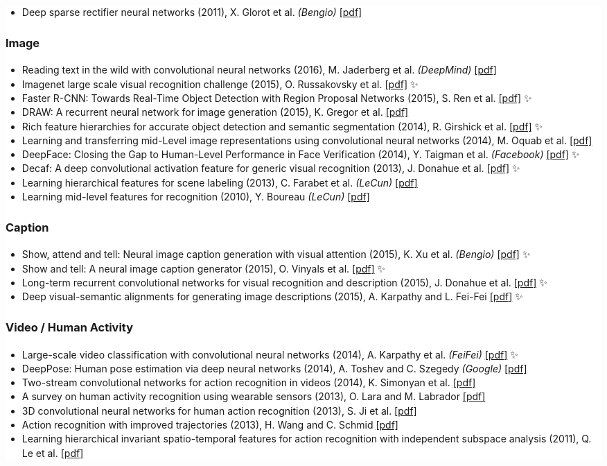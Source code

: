 - Deep sparse rectifier neural networks (2011), X. Glorot et al. *(Bengio)* [[pdf]](http://machinelearning.wustl.edu/mlpapers/paper_files/AISTATS2011_GlorotBB11.pdf)

### Image
- Reading text in the wild with convolutional neural networks (2016), M. Jaderberg et al. *(DeepMind)* [[pdf]](http://arxiv.org/pdf/1412.1842)
- Imagenet large scale visual recognition challenge (2015), O. Russakovsky et al. [[pdf]](http://arxiv.org/pdf/1409.0575) :sparkles:
- Faster R-CNN: Towards Real-Time Object Detection with Region Proposal Networks (2015), S. Ren et al. [[pdf]](http://papers.nips.cc/paper/5638-faster-r-cnn-towards-real-time-object-detection-with-region-proposal-networks.pdf)  :sparkles:
- DRAW: A recurrent neural network for image generation (2015), K. Gregor et al. [[pdf]](http://arxiv.org/pdf/1502.04623)
- Rich feature hierarchies for accurate object detection and semantic segmentation (2014), R. Girshick et al. [[pdf]](http://www.cv-foundation.org/openaccess/content_cvpr_2014/papers/Girshick_Rich_Feature_Hierarchies_2014_CVPR_paper.pdf) :sparkles:
- Learning and transferring mid-Level image representations using convolutional neural networks (2014), M. Oquab et al. [[pdf]](http://www.cv-foundation.org/openaccess/content_cvpr_2014/papers/Oquab_Learning_and_Transferring_2014_CVPR_paper.pdf)
- DeepFace: Closing the Gap to Human-Level Performance in Face Verification (2014), Y. Taigman et al. *(Facebook)* [[pdf]](http://www.cv-foundation.org/openaccess/content_cvpr_2014/papers/Taigman_DeepFace_Closing_the_2014_CVPR_paper.pdf) :sparkles:
- Decaf: A deep convolutional activation feature for generic visual recognition (2013), J. Donahue et al. [[pdf]](http://arxiv.org/pdf/1310.1531) :sparkles:
- Learning hierarchical features for scene labeling (2013), C. Farabet et al. *(LeCun)* [[pdf]](https://hal-enpc.archives-ouvertes.fr/docs/00/74/20/77/PDF/farabet-pami-13.pdf)
- Learning mid-level features for recognition (2010), Y. Boureau *(LeCun)* [[pdf]](http://ece.duke.edu/~lcarin/boureau-cvpr-10.pdf)

### Caption
- Show, attend and tell: Neural image caption generation with visual attention (2015), K. Xu et al. *(Bengio)* [[pdf]](http://arxiv.org/pdf/1502.03044) :sparkles:
- Show and tell: A neural image caption generator (2015), O. Vinyals et al. [[pdf]](http://www.cv-foundation.org/openaccess/content_cvpr_2015/papers/Vinyals_Show_and_Tell_2015_CVPR_paper.pdf) :sparkles:
- Long-term recurrent convolutional networks for visual recognition and description (2015), J. Donahue et al. [[pdf]](http://www.cv-foundation.org/openaccess/content_cvpr_2014/papers/Girshick_Rich_Feature_Hierarchies_2014_CVPR_paper.pdf) :sparkles:
- Deep visual-semantic alignments for generating image descriptions (2015), A. Karpathy and L. Fei-Fei [[pdf]](http://www.cv-foundation.org/openaccess/content_cvpr_2015/papers/Karpathy_Deep_Visual-Semantic_Alignments_2015_CVPR_paper.pdf) :sparkles:

### Video / Human Activity
- Large-scale video classification with convolutional neural networks (2014), A. Karpathy et al. *(FeiFei)* [[pdf]](http://vision.stanford.edu/pdf/karpathy14.pdf) :sparkles:
- DeepPose: Human pose estimation via deep neural networks (2014), A. Toshev and C. Szegedy *(Google)* [[pdf]](http://www.cv-foundation.org/openaccess/content_cvpr_2014/papers/Toshev_DeepPose_Human_Pose_2014_CVPR_paper.pdf)
- Two-stream convolutional networks for action recognition in videos (2014), K. Simonyan et al. [[pdf]](http://papers.nips.cc/paper/5353-two-stream-convolutional-networks-for-action-recognition-in-videos.pdf)
- A survey on human activity recognition using wearable sensors (2013), O. Lara and M. Labrador [[pdf]](http://romisatriawahono.net/lecture/rm/survey/computer%20vision/Lara%20-%20Human%20Activity%20Recognition%20-%202013.pdf)
- 3D convolutional neural networks for human action recognition (2013), S. Ji et al. [[pdf]](http://machinelearning.wustl.edu/mlpapers/paper_files/icml2010_JiXYY10.pdf)
- Action recognition with improved trajectories (2013), H. Wang and C. Schmid [[pdf]](http://www.cv-foundation.org/openaccess/content_iccv_2013/papers/Wang_Action_Recognition_with_2013_ICCV_paper.pdf)
- Learning hierarchical invariant spatio-temporal features for action recognition with independent subspace analysis (2011), Q. Le et al. [[pdf]](http://robotics.stanford.edu/~wzou/cvpr_LeZouYeungNg11.pdf)
